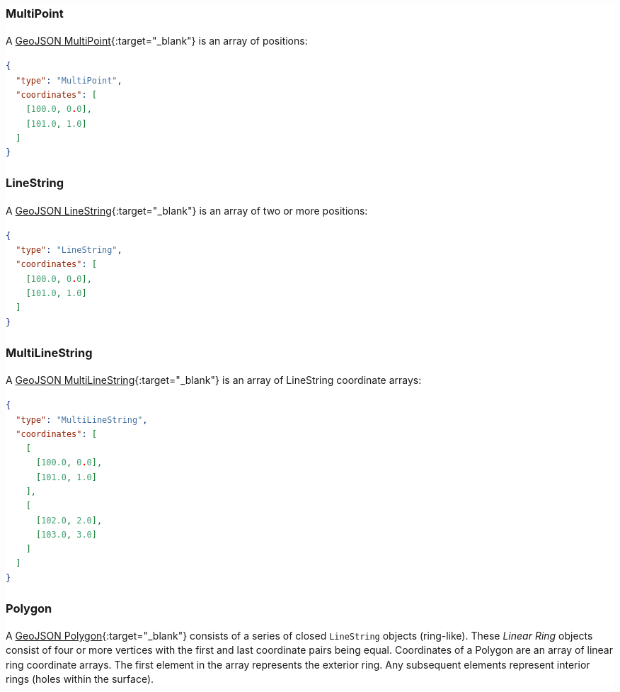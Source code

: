 ### MultiPoint

A [GeoJSON MultiPoint](https://tools.ietf.org/html/rfc7946#section-3.1.7){:target="_blank"} is
an array of positions:

```json
{
  "type": "MultiPoint",
  "coordinates": [
    [100.0, 0.0],
    [101.0, 1.0]
  ]
}
```

### LineString

A [GeoJSON LineString](https://tools.ietf.org/html/rfc7946#section-3.1.4){:target="_blank"} is
an array of two or more positions:

```json
{
  "type": "LineString",
  "coordinates": [
    [100.0, 0.0],
    [101.0, 1.0]
  ]
}
```

### MultiLineString

A [GeoJSON MultiLineString](https://tools.ietf.org/html/rfc7946#section-3.1.5){:target="_blank"} is
an array of LineString coordinate arrays:

```json
{
  "type": "MultiLineString",
  "coordinates": [
    [
      [100.0, 0.0],
      [101.0, 1.0]
    ],
    [
      [102.0, 2.0],
      [103.0, 3.0]
    ]
  ]
}
```

### Polygon

A [GeoJSON Polygon](https://tools.ietf.org/html/rfc7946#section-3.1.6){:target="_blank"} consists
of a series of closed `LineString` objects (ring-like). These *Linear Ring*
objects consist of four or more vertices with the first and last
coordinate pairs being equal. Coordinates of a Polygon are an array of
linear ring coordinate arrays. The first element in the array represents
the exterior ring. Any subsequent elements represent interior rings
(holes within the surface).
